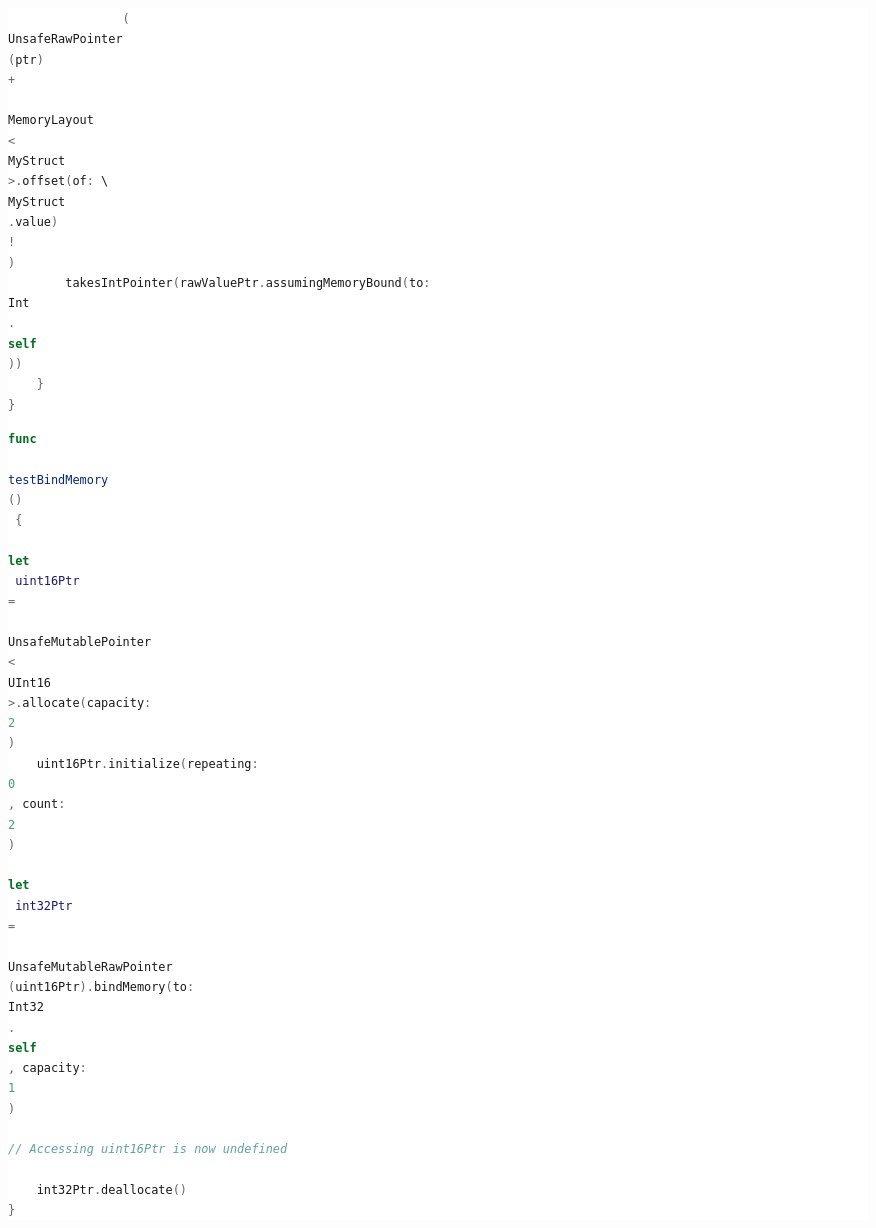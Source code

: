 ```swift
                (
UnsafeRawPointer
(ptr) 
+
 
MemoryLayout
<
MyStruct
>.offset(of: \
MyStruct
.value)
!
)
        takesIntPointer(rawValuePtr.assumingMemoryBound(to: 
Int
.
self
))
    }
}
```

```swift
func
 
testBindMemory
()
 {
    
let
 uint16Ptr 
=
 
UnsafeMutablePointer
<
UInt16
>.allocate(capacity: 
2
)
    uint16Ptr.initialize(repeating: 
0
, count: 
2
)
    
let
 int32Ptr 
=
 
UnsafeMutableRawPointer
(uint16Ptr).bindMemory(to: 
Int32
.
self
, capacity: 
1
)
    
// Accessing uint16Ptr is now undefined

    int32Ptr.deallocate()
}
```
